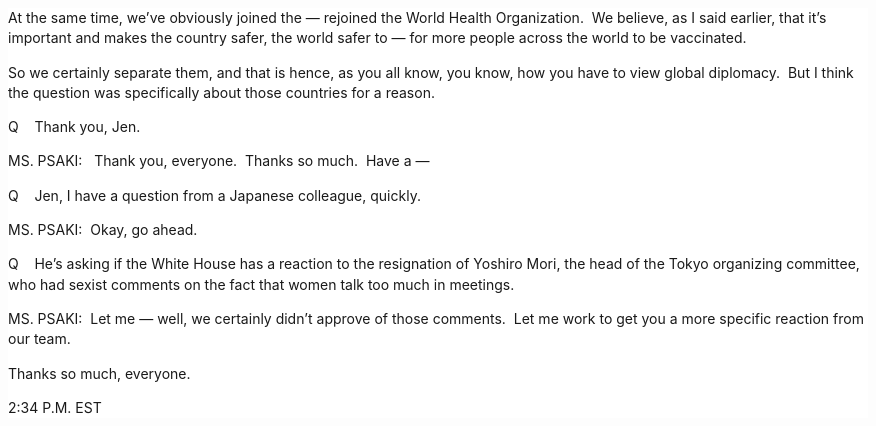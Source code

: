 At the same time, we’ve obviously joined the — rejoined the World Health
Organization.  We believe, as I said earlier, that it’s important and
makes the country safer, the world safer to — for more people across the
world to be vaccinated.

So we certainly separate them, and that is hence, as you all know, you
know, how you have to view global diplomacy.  But I think the question
was specifically about those countries for a reason.

Q    Thank you, Jen.

MS. PSAKI:   Thank you, everyone.  Thanks so much.  Have a —

Q    Jen, I have a question from a Japanese colleague, quickly.

MS. PSAKI:  Okay, go ahead.

Q    He’s asking if the White House has a reaction to the resignation of
Yoshiro Mori, the head of the Tokyo organizing committee, who had sexist
comments on the fact that women talk too much in meetings.

MS. PSAKI:  Let me — well, we certainly didn’t approve of those
comments.  Let me work to get you a more specific reaction from our
team. 

Thanks so much, everyone.

2:34 P.M. EST
